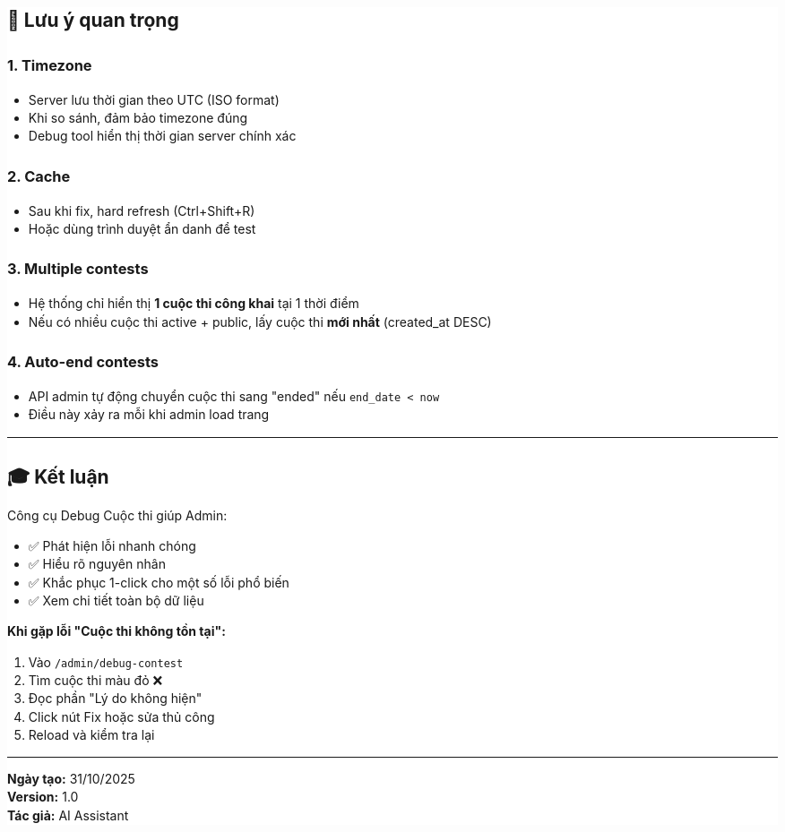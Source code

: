 
## 📝 Lưu ý quan trọng

### 1. **Timezone**
- Server lưu thời gian theo UTC (ISO format)
- Khi so sánh, đảm bảo timezone đúng
- Debug tool hiển thị thời gian server chính xác

### 2. **Cache**
- Sau khi fix, hard refresh (Ctrl+Shift+R)
- Hoặc dùng trình duyệt ẩn danh để test

### 3. **Multiple contests**
- Hệ thống chỉ hiển thị **1 cuộc thi công khai** tại 1 thời điểm
- Nếu có nhiều cuộc thi active + public, lấy cuộc thi **mới nhất** (created_at DESC)

### 4. **Auto-end contests**
- API admin tự động chuyển cuộc thi sang "ended" nếu `end_date < now`
- Điều này xảy ra mỗi khi admin load trang

---

## 🎓 Kết luận

Công cụ Debug Cuộc thi giúp Admin:
- ✅ Phát hiện lỗi nhanh chóng
- ✅ Hiểu rõ nguyên nhân
- ✅ Khắc phục 1-click cho một số lỗi phổ biến
- ✅ Xem chi tiết toàn bộ dữ liệu

**Khi gặp lỗi "Cuộc thi không tồn tại":**
1. Vào `/admin/debug-contest`
2. Tìm cuộc thi màu đỏ ❌
3. Đọc phần "Lý do không hiện"
4. Click nút Fix hoặc sửa thủ công
5. Reload và kiểm tra lại

---

**Ngày tạo:** 31/10/2025  
**Version:** 1.0  
**Tác giả:** AI Assistant

